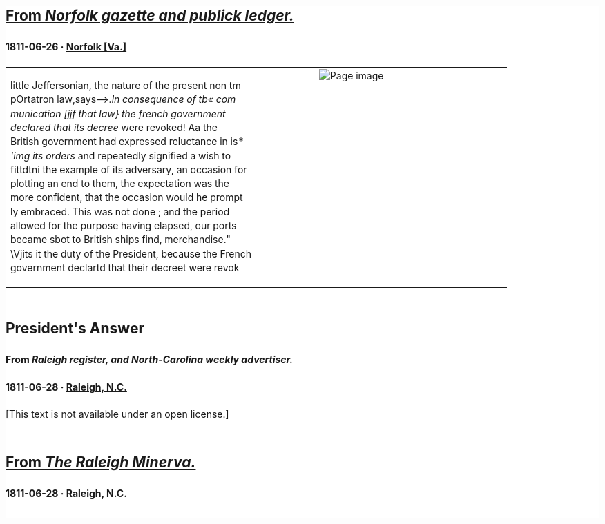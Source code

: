 
## [From _Norfolk gazette and publick ledger._](https://www.loc.gov/resource/sn85025815/1811-06-26/ed-1/?sp=2)

#### 1811-06-26 &middot; [Norfolk [Va.]](http://dbpedia.org/resource/Norfolk%2C_Virginia)

<table style="width: 100%;"><tr><td style="width: 50%">

  
little Jeffersonian, the nature of the present non tm  
pOrtatron law,says—&gt;*.ln consequence of tb« com­  
munication [jjf that law} the french government  
declared that its decree* were revoked! Aa the  
British government had expressed reluctance in is*  
*&#x27;img its orders* and repeatedly signified a wish to  
fittdtni the example of its adversary, an occasion for  
plotting an end to them, the expectation was the  
more confident, that the occasion would he prompt­  
ly embraced. This was not done ; and the period  
allowed for the purpose having elapsed, our ports  
became sbot to British ships find, merchandise.&quot;  
\Vjits it the duty of the President, because the French  
government declartd that their decreet were revok
</td><td style="width: 50%; max-height: 75%; margin: auto; display: block;">
<img alt="Page image" src="https://tile.loc.gov/image-services/iiif/service:ndnp:vi:batch_vi_alpina_ver01:data:sn85025815:00542866603:1811062601:0587/pct:28.513189448441246,60.5817130001607,20.719424460431654,9.464888317531738/!600,600/0/default.jpg"/>
</td>
</tr></table>

---

## President's Answer

#### From _Raleigh register, and North-Carolina weekly advertiser._

#### 1811-06-28 &middot; [Raleigh, N.C.](http://dbpedia.org/resource/Raleigh%2C_North_Carolina)

[This text is not available under an open license.]

---

## [From _The Raleigh Minerva._](https://newspapers.digitalnc.org/lccn/sn83045163/1811-06-28/ed-1/seq-1/)

#### 1811-06-28 &middot; [Raleigh, N.C.](http://dbpedia.org/resource/Raleigh%2C_North_Carolina)

<table style="width: 100%;"><tr><td style="width: 50%">

  